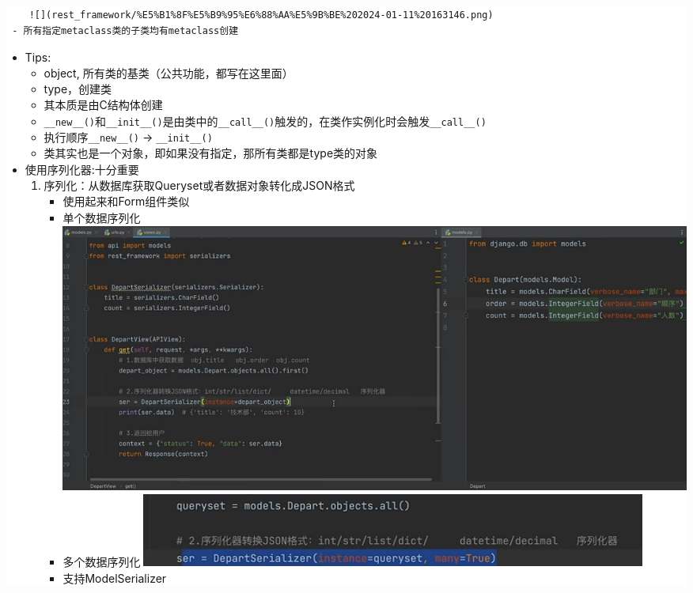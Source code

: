         ![](rest_framework/%E5%B1%8F%E5%B9%95%E6%88%AA%E5%9B%BE%202024-01-11%20163146.png)
     - 所有指定metaclass类的子类均有metaclass创建
   - Tips:
     - object, 所有类的基类（公共功能，都写在这里面）
     - type，创建类
     - 其本质是由C结构体创建
     - `__new__()`和`__init__()`是由类中的`__call__()`触发的，在类作实例化时会触发`__call__()`
     - 执行顺序`__new__()` -> `__init__()`
     - 类其实也是一个对象，即如果没有指定，那所有类都是type类的对象
   - 使用序列化器:十分重要
     1. 序列化：从数据库获取Queryset或者数据对象转化成JSON格式
        - 使用起来和Form组件类似
        - 单个数据序列化
        ![单个数据序列化](rest_framework/%E5%B1%8F%E5%B9%95%E6%88%AA%E5%9B%BE%202024-01-12%20092011.png)
        - 多个数据序列化
        ![多个数据序列化](rest_framework/%E5%B1%8F%E5%B9%95%E6%88%AA%E5%9B%BE%202024-01-12%20092437.png)
        - 支持ModelSerializer